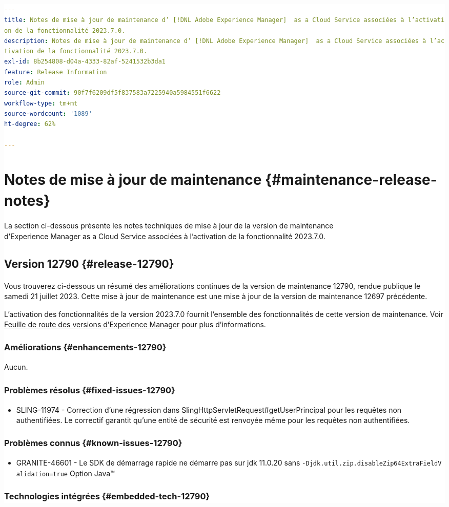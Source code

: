 ```yaml
---
title: Notes de mise à jour de maintenance d’ [!DNL Adobe Experience Manager]  as a Cloud Service associées à l’activation de la fonctionnalité 2023.7.0.
description: Notes de mise à jour de maintenance d’ [!DNL Adobe Experience Manager]  as a Cloud Service associées à l’activation de la fonctionnalité 2023.7.0.
exl-id: 8b254808-d04a-4333-82af-5241532b3da1
feature: Release Information
role: Admin
source-git-commit: 90f7f6209df5f837583a7225940a5984551f6622
workflow-type: tm+mt
source-wordcount: '1089'
ht-degree: 62%

---
```


# Notes de mise à jour de maintenance {#maintenance-release-notes}

La section ci-dessous présente les notes techniques de mise à jour de la version de maintenance d’Experience Manager as a Cloud Service associées à l’activation de la fonctionnalité 2023.7.0.

## Version 12790 {#release-12790}

Vous trouverez ci-dessous un résumé des améliorations continues de la version de maintenance 12790, rendue publique le samedi 21 juillet 2023. Cette mise à jour de maintenance est une mise à jour de la version de maintenance 12697 précédente.

L’activation des fonctionnalités de la version 2023.7.0 fournit l’ensemble des fonctionnalités de cette version de maintenance. Voir [Feuille de route des versions d’Experience Manager](https://experienceleague.adobe.com/docs/experience-manager-release-information/aem-release-updates/update-releases-roadmap.html?lang=fr) pour plus d’informations.

### Améliorations {#enhancements-12790}

Aucun.

### Problèmes résolus {#fixed-issues-12790}

- SLING-11974 - Correction d’une régression dans SlingHttpServletRequest#getUserPrincipal pour les requêtes non authentifiées. Le correctif garantit qu’une entité de sécurité est renvoyée même pour les requêtes non authentifiées.

### Problèmes connus {#known-issues-12790}

- GRANITE-46601 - Le SDK de démarrage rapide ne démarre pas sur jdk 11.0.20 sans `-Djdk.util.zip.disableZip64ExtraFieldValidation=true` Option Java™

### Technologies intégrées {#embedded-tech-12790}
